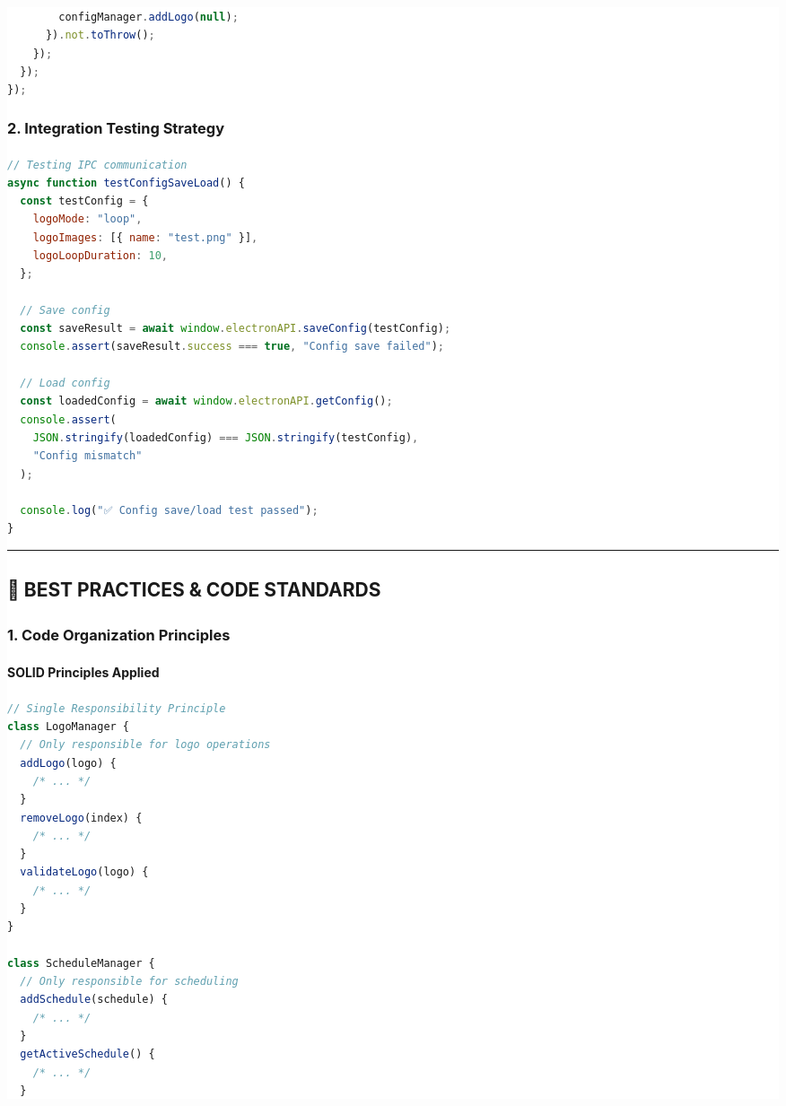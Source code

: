 ```javascript
        configManager.addLogo(null);
      }).not.toThrow();
    });
  });
});
```

### 2. Integration Testing Strategy

```javascript
// Testing IPC communication
async function testConfigSaveLoad() {
  const testConfig = {
    logoMode: "loop",
    logoImages: [{ name: "test.png" }],
    logoLoopDuration: 10,
  };

  // Save config
  const saveResult = await window.electronAPI.saveConfig(testConfig);
  console.assert(saveResult.success === true, "Config save failed");

  // Load config
  const loadedConfig = await window.electronAPI.getConfig();
  console.assert(
    JSON.stringify(loadedConfig) === JSON.stringify(testConfig),
    "Config mismatch"
  );

  console.log("✅ Config save/load test passed");
}
```

---

## 🎯 BEST PRACTICES & CODE STANDARDS

### 1. Code Organization Principles

#### SOLID Principles Applied

```javascript
// Single Responsibility Principle
class LogoManager {
  // Only responsible for logo operations
  addLogo(logo) {
    /* ... */
  }
  removeLogo(index) {
    /* ... */
  }
  validateLogo(logo) {
    /* ... */
  }
}

class ScheduleManager {
  // Only responsible for scheduling
  addSchedule(schedule) {
    /* ... */
  }
  getActiveSchedule() {
    /* ... */
  }
```
